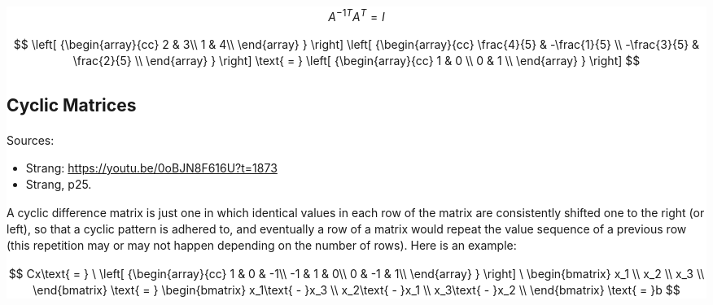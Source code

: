 $${A^{-1}}^TA^T=I$$

$$
\left[ {\begin{array}{cc}
  2 & 3\\
  1 & 4\\
\end{array} } \right]
\left[ {\begin{array}{cc}
  \frac{4}{5} & -\frac{1}{5} \\
  -\frac{3}{5} & \frac{2}{5} \\
\end{array} } \right]
\text{ = }
\left[ {\begin{array}{cc}
  1 & 0 \\
  0 & 1 \\
\end{array} } \right]
$$


## Cyclic Matrices

Sources:
* Strang: https://youtu.be/0oBJN8F616U?t=1873
* Strang, p25.

A cyclic difference matrix is just one in which identical values in each row of the matrix are consistently shifted one to the right (or left), so that a cyclic pattern is adhered to, and eventually a row of a matrix would repeat the value sequence of a previous row (this repetition may or may not happen depending on the number of rows).  Here is an example:

$$
Cx\text{ = }
\
  \left[ {\begin{array}{cc}
   1 & 0 & -1\\
   -1 & 1 & 0\\
   0 & -1 & 1\\
  \end{array} } \right]
\
\begin{bmatrix}
x_1 \\
x_2 \\
x_3 \\
\end{bmatrix}
\text{ = }
\begin{bmatrix}
x_1\text{ - }x_3 \\
x_2\text{ - }x_1 \\
x_3\text{ - }x_2 \\
\end{bmatrix}
\text{ = }b
$$
